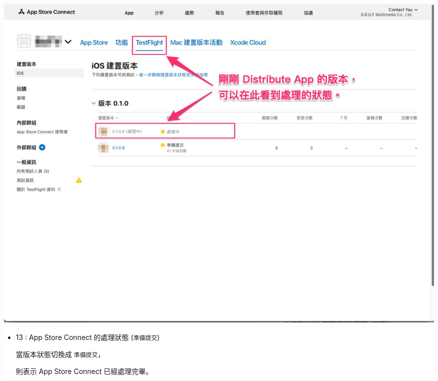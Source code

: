   ![AppStoreConnect_TestFlight_Condition_Process](./pics/12_AppStoreConnect_TestFlight_Condition_Process.png)

- 13 : App Store Connect 的處理狀態 (`準備提交`)

  當版本狀態切換成 `準備提交`，

  則表示 App Store Connect 已經處理完畢。
